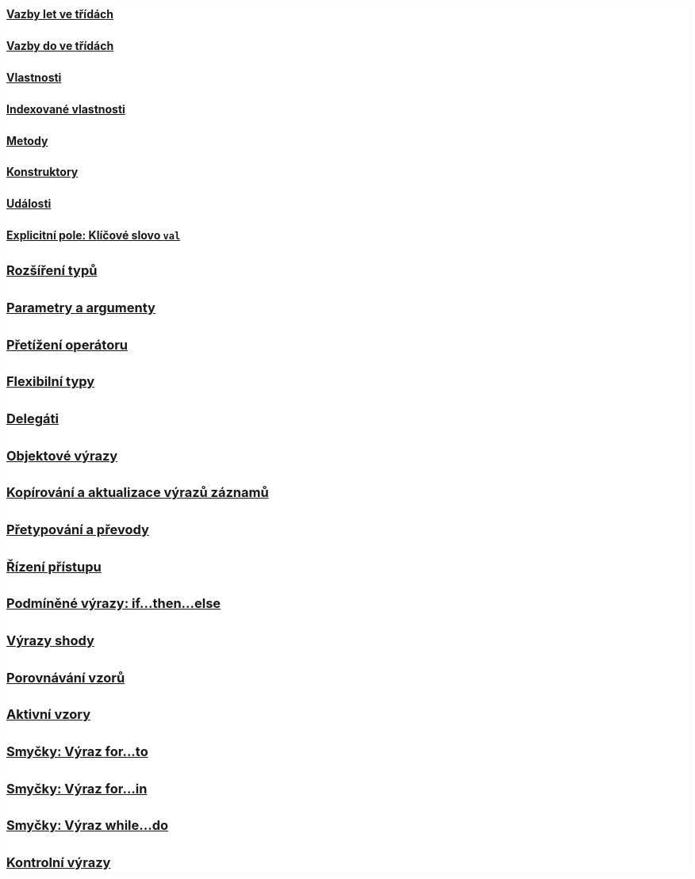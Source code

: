 #### [Vazby let ve třídách](fsharp/language-reference/members/let-bindings-in-classes.md)
#### [Vazby do ve třídách](fsharp/language-reference/members/do-bindings-in-classes.md)
#### [Vlastnosti](fsharp/language-reference/members/properties.md)
#### [Indexované vlastnosti](fsharp/language-reference/members/indexed-properties.md)
#### [Metody](fsharp/language-reference/members/methods.md)
#### [Konstruktory](fsharp/language-reference/members/constructors.md)
#### [Události](fsharp/language-reference/members/events.md)
#### [Explicitní pole: Klíčové slovo `val`](fsharp/language-reference/members/explicit-fields-the-val-keyword.md)
### [Rozšíření typů](fsharp/language-reference/type-extensions.md)
### [Parametry a argumenty](fsharp/language-reference/parameters-and-arguments.md)
### [Přetížení operátoru](fsharp/language-reference/operator-overloading.md)
### [Flexibilní typy](fsharp/language-reference/flexible-types.md)
### [Delegáti](fsharp/language-reference/delegates.md)
### [Objektové výrazy](fsharp/language-reference/object-expressions.md)
### [Kopírování a aktualizace výrazů záznamů](fsharp/language-reference/copy-and-update-record-expressions.md)
### [Přetypování a převody](fsharp/language-reference/casting-and-conversions.md)
### [Řízení přístupu](fsharp/language-reference/access-control.md)
### [Podmíněné výrazy: if...then...else](fsharp/language-reference/conditional-expressions-if-then-else.md)
### [Výrazy shody](fsharp/language-reference/match-expressions.md)
### [Porovnávání vzorů](fsharp/language-reference/pattern-matching.md)
### [Aktivní vzory](fsharp/language-reference/active-patterns.md)
### [Smyčky: Výraz for...to](fsharp/language-reference/loops-for-to-expression.md)
### [Smyčky: Výraz for...in](fsharp/language-reference/loops-for-in-expression.md)
### [Smyčky: Výraz while...do](fsharp/language-reference/loops-while-do-expression.md)
### [Kontrolní výrazy](fsharp/language-reference/assertions.md)